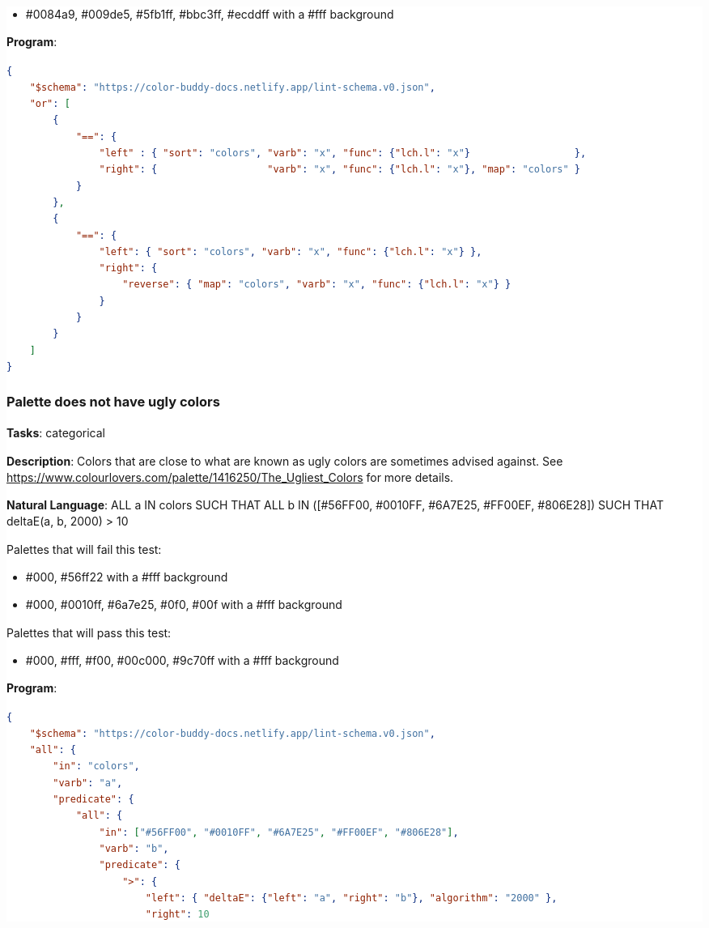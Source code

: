 - #0084a9, #009de5, #5fb1ff, #bbc3ff, #ecddff with a #fff background


**Program**:

```json
{
    "$schema": "https://color-buddy-docs.netlify.app/lint-schema.v0.json", 
    "or": [
        {
            "==": {
                "left" : { "sort": "colors", "varb": "x", "func": {"lch.l": "x"}                  }, 
                "right": {                   "varb": "x", "func": {"lch.l": "x"}, "map": "colors" }  
            }
        }, 
        {
            "==": {
                "left": { "sort": "colors", "varb": "x", "func": {"lch.l": "x"} }, 
                "right": {
                    "reverse": { "map": "colors", "varb": "x", "func": {"lch.l": "x"} }
                }
            }
        }
    ]
}

```

    



### Palette does not have ugly colors
**Tasks**: categorical


**Description**: Colors that are close to what are known as ugly colors are sometimes advised against. See https://www.colourlovers.com/palette/1416250/The_Ugliest_Colors for more details.

**Natural Language**: ALL a IN colors SUCH THAT ALL b IN ([#56FF00, #0010FF, #6A7E25, #FF00EF, #806E28]) SUCH THAT deltaE(a, b, 2000) > 10

Palettes that will fail this test:

- #000, #56ff22 with a #fff background

- #000, #0010ff, #6a7e25, #0f0, #00f with a #fff background



Palettes that will pass this test:

- #000, #fff, #f00, #00c000, #9c70ff with a #fff background


**Program**:

```json
{
    "$schema": "https://color-buddy-docs.netlify.app/lint-schema.v0.json", 
    "all": {
        "in": "colors", 
        "varb": "a", 
        "predicate": {
            "all": {
                "in": ["#56FF00", "#0010FF", "#6A7E25", "#FF00EF", "#806E28"], 
                "varb": "b", 
                "predicate": {
                    ">": {
                        "left": { "deltaE": {"left": "a", "right": "b"}, "algorithm": "2000" }, 
                        "right": 10
```